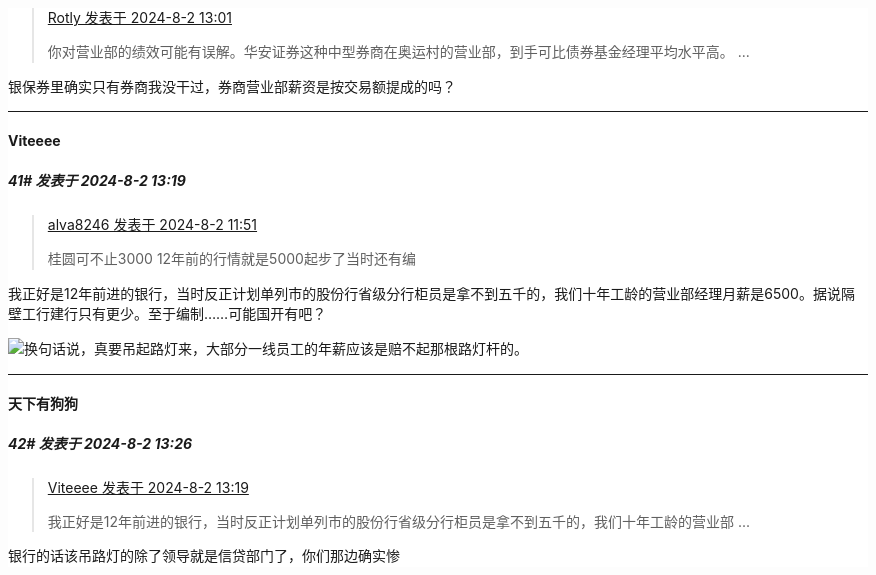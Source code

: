 <blockquote><a href="httphttps://bbs.saraba1st.com/2b/forum.php?mod=redirect&amp;goto=findpost&amp;pid=65773895&amp;ptid=2193658" target="_blank">Rotly 发表于 2024-8-2 13:01</a>

你对营业部的绩效可能有误解。华安证券这种中型券商在奥运村的营业部，到手可比债券基金经理平均水平高。 ...</blockquote>
银保券里确实只有券商我没干过，券商营业部薪资是按交易额提成的吗？


*****

####  Viteeee  
##### 41#       发表于 2024-8-2 13:19

<blockquote><a href="httphttps://bbs.saraba1st.com/2b/forum.php?mod=redirect&amp;goto=findpost&amp;pid=65773286&amp;ptid=2193658" target="_blank">alva8246 发表于 2024-8-2 11:51</a>

桂圆可不止3000 12年前的行情就是5000起步了当时还有编</blockquote>
我正好是12年前进的银行，当时反正计划单列市的股份行省级分行柜员是拿不到五千的，我们十年工龄的营业部经理月薪是6500。据说隔壁工行建行只有更少。至于编制……可能国开有吧？

<img src="https://static.saraba1st.com/image/smiley/face2017/067.png" referrerpolicy="no-referrer">换句话说，真要吊起路灯来，大部分一线员工的年薪应该是赔不起那根路灯杆的。


*****

####  天下有狗狗  
##### 42#       发表于 2024-8-2 13:26

<blockquote><a href="httphttps://bbs.saraba1st.com/2b/forum.php?mod=redirect&amp;goto=findpost&amp;pid=65774047&amp;ptid=2193658" target="_blank">Viteeee 发表于 2024-8-2 13:19</a>

我正好是12年前进的银行，当时反正计划单列市的股份行省级分行柜员是拿不到五千的，我们十年工龄的营业部 ...</blockquote>
银行的话该吊路灯的除了领导就是信贷部门了，你们那边确实惨

